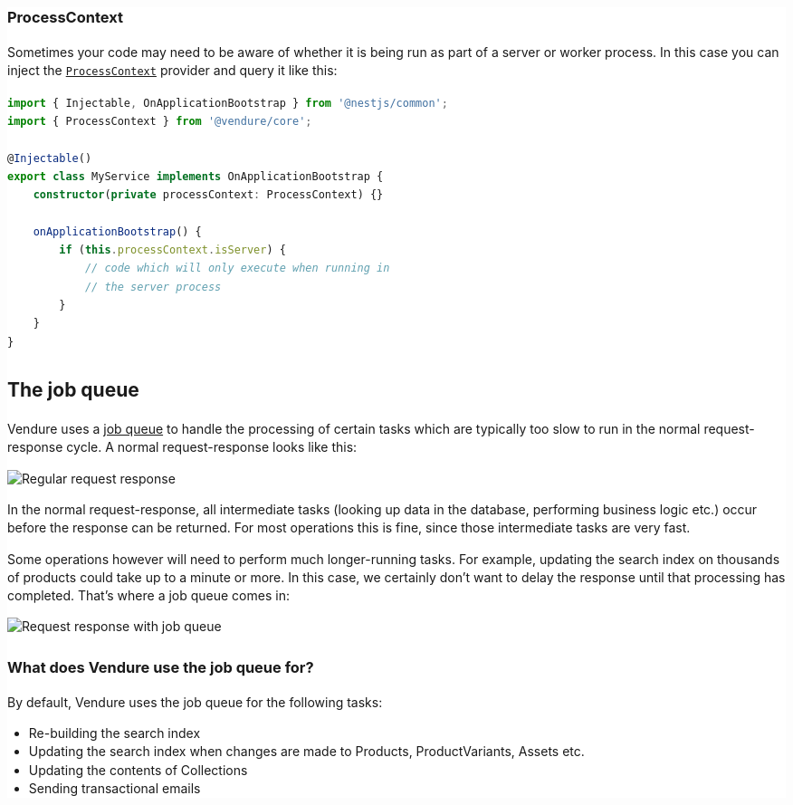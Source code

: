 ### ProcessContext

Sometimes your code may need to be aware of whether it is being run as part of a server or worker process.
In this case you can inject the [`ProcessContext`](/reference/typescript-api/common/process-context/) provider and query it like this:

```ts title="src/plugins/my-plugin/services/my.service.ts"
import { Injectable, OnApplicationBootstrap } from '@nestjs/common';
import { ProcessContext } from '@vendure/core';

@Injectable()
export class MyService implements OnApplicationBootstrap {
    constructor(private processContext: ProcessContext) {}

    onApplicationBootstrap() {
        if (this.processContext.isServer) {
            // code which will only execute when running in
            // the server process
        }
    }
}
```

## The job queue

Vendure uses a [job queue](https://en.wikipedia.org/wiki/Job_queue) to handle the processing of certain tasks which are typically too slow to run in the
normal request-response cycle. A normal request-response looks like this:

![Regular request response](./Vendure_docs-job-queue.webp)

In the normal request-response, all intermediate tasks (looking up data in the database, performing business logic etc.)
occur before the response can be returned. For most operations this is fine, since those intermediate tasks are very fast.

Some operations however will need to perform much longer-running tasks. For example, updating the search index on
thousands of products could take up to a minute or more. In this case, we certainly don’t want to delay the response
until that processing has completed. That’s where a job queue comes in:

![Request response with job queue](./Vendure_docs-job-queue-2.webp)

### What does Vendure use the job queue for?

By default, Vendure uses the job queue for the following tasks:

- Re-building the search index
- Updating the search index when changes are made to Products, ProductVariants, Assets etc.
- Updating the contents of Collections
- Sending transactional emails
